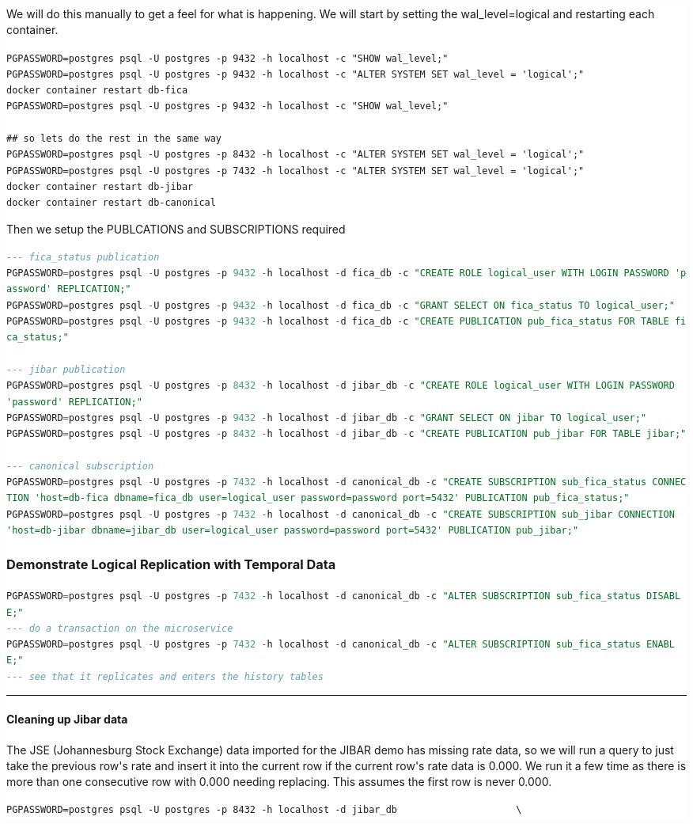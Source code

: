 We will do this manually to get a feel for what is happening.
We will start by setting the wal_level=logical and restarting each container.
```
PGPASSWORD=postgres psql -U postgres -p 9432 -h localhost -c "SHOW wal_level;" 
PGPASSWORD=postgres psql -U postgres -p 9432 -h localhost -c "ALTER SYSTEM SET wal_level = 'logical';"
docker container restart db-fica
PGPASSWORD=postgres psql -U postgres -p 9432 -h localhost -c "SHOW wal_level;"

## so lets do the rest in the same way
PGPASSWORD=postgres psql -U postgres -p 8432 -h localhost -c "ALTER SYSTEM SET wal_level = 'logical';"
PGPASSWORD=postgres psql -U postgres -p 7432 -h localhost -c "ALTER SYSTEM SET wal_level = 'logical';"
docker container restart db-jibar
docker container restart db-canonical

```

Then  we setup the PUBLCATIONS and SUBSCRIPTIONS required

```SQL
--- fica_status publication
PGPASSWORD=postgres psql -U postgres -p 9432 -h localhost -d fica_db -c "CREATE ROLE logical_user WITH LOGIN PASSWORD 'password' REPLICATION;"
PGPASSWORD=postgres psql -U postgres -p 9432 -h localhost -d fica_db -c "GRANT SELECT ON fica_status TO logical_user;"
PGPASSWORD=postgres psql -U postgres -p 9432 -h localhost -d fica_db -c "CREATE PUBLICATION pub_fica_status FOR TABLE fica_status;"

--- jibar publication
PGPASSWORD=postgres psql -U postgres -p 8432 -h localhost -d jibar_db -c "CREATE ROLE logical_user WITH LOGIN PASSWORD 'password' REPLICATION;"
PGPASSWORD=postgres psql -U postgres -p 9432 -h localhost -d jibar_db -c "GRANT SELECT ON jibar TO logical_user;"
PGPASSWORD=postgres psql -U postgres -p 8432 -h localhost -d jibar_db -c "CREATE PUBLICATION pub_jibar FOR TABLE jibar;"

--- canonical subscription
PGPASSWORD=postgres psql -U postgres -p 7432 -h localhost -d canonical_db -c "CREATE SUBSCRIPTION sub_fica_status CONNECTION 'host=db-fica dbname=fica_db user=logical_user password=password port=5432' PUBLICATION pub_fica_status;"
PGPASSWORD=postgres psql -U postgres -p 7432 -h localhost -d canonical_db -c "CREATE SUBSCRIPTION sub_jibar CONNECTION 'host=db-jibar dbname=jibar_db user=logical_user password=password port=5432' PUBLICATION pub_jibar;"

```

### Demonstrate Logical Replication with Temporal Data
```SQL
PGPASSWORD=postgres psql -U postgres -p 7432 -h localhost -d canonical_db -c "ALTER SUBSCRIPTION sub_fica_status DISABLE;"
--- do a transaction on the microservice
PGPASSWORD=postgres psql -U postgres -p 7432 -h localhost -d canonical_db -c "ALTER SUBSCRIPTION sub_fica_status ENABLE;"
--- see that it replicates and enters the history tables
```
---
#### Cleaning up Jibar data
The JSE (Johannesburg Stock Exchange) data imported for the JIBAR demo has missing rate data, so we will run a query to just take the previous row's rate and insert it into the current row if the current row's rate data is 0.000.  We run it a few time as there is more than one consecutive row with 0.000 needing replacing.  This assumes the first row is never 0.000.
```
PGPASSWORD=postgres psql -U postgres -p 8432 -h localhost -d jibar_db                     \
```